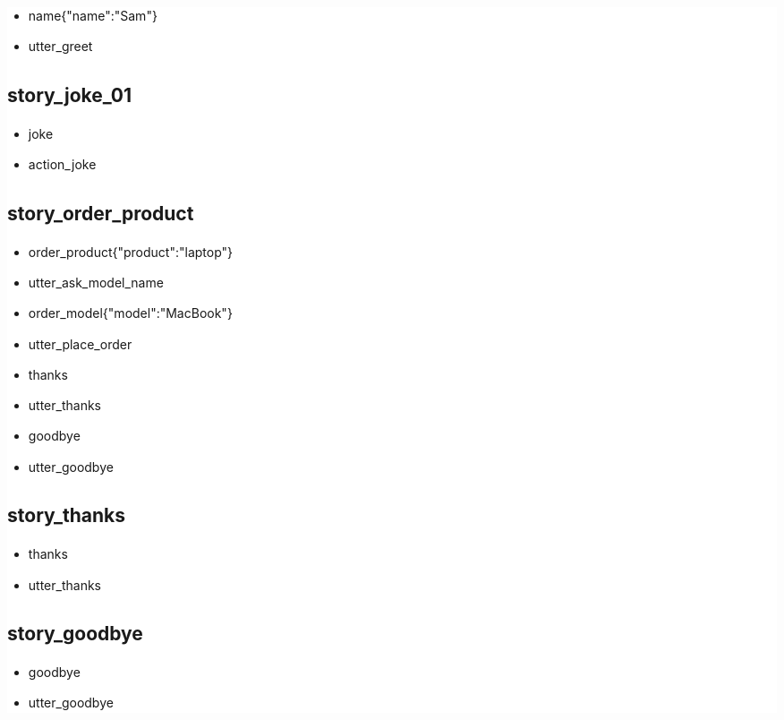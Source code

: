 
* name{"name":"Sam"}
 - utter_greet

## story_joke_01
* joke
 - action_joke
 
## story_order_product
* order_product{"product":"laptop"}
 - utter_ask_model_name
* order_model{"model":"MacBook"}
 - utter_place_order
* thanks
 - utter_thanks
* goodbye
 - utter_goodbye 

## story_thanks
* thanks
 - utter_thanks

## story_goodbye
* goodbye
 - utter_goodbye